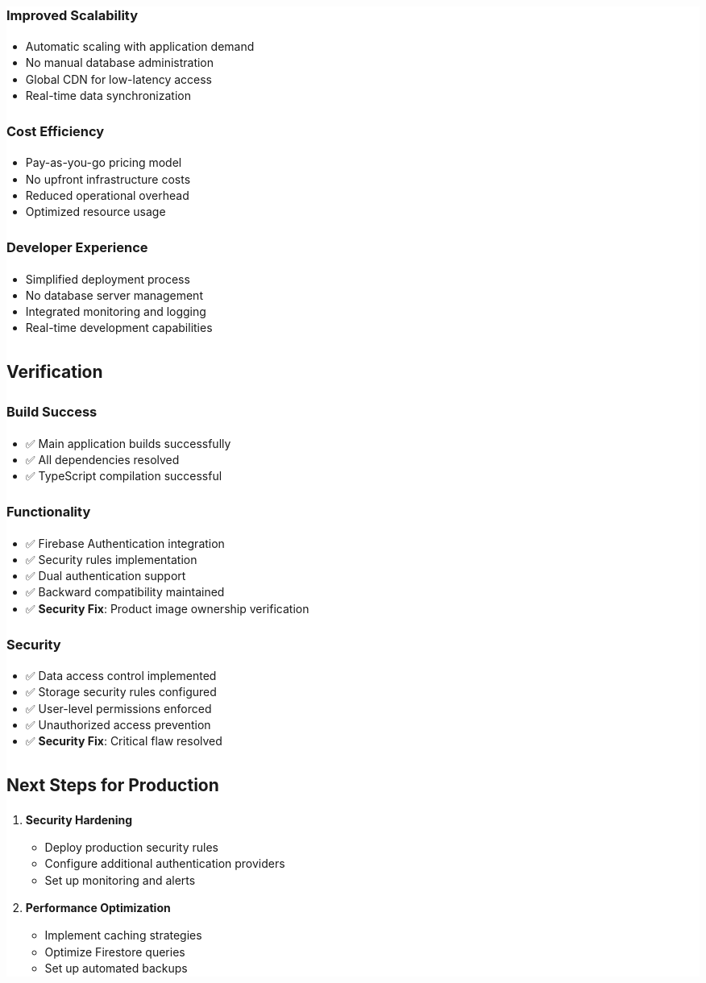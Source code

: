 ### Improved Scalability
- Automatic scaling with application demand
- No manual database administration
- Global CDN for low-latency access
- Real-time data synchronization

### Cost Efficiency
- Pay-as-you-go pricing model
- No upfront infrastructure costs
- Reduced operational overhead
- Optimized resource usage

### Developer Experience
- Simplified deployment process
- No database server management
- Integrated monitoring and logging
- Real-time development capabilities

## Verification

### Build Success
- ✅ Main application builds successfully
- ✅ All dependencies resolved
- ✅ TypeScript compilation successful

### Functionality
- ✅ Firebase Authentication integration
- ✅ Security rules implementation
- ✅ Dual authentication support
- ✅ Backward compatibility maintained
- ✅ **Security Fix**: Product image ownership verification

### Security
- ✅ Data access control implemented
- ✅ Storage security rules configured
- ✅ User-level permissions enforced
- ✅ Unauthorized access prevention
- ✅ **Security Fix**: Critical flaw resolved

## Next Steps for Production

1. **Security Hardening**
   - Deploy production security rules
   - Configure additional authentication providers
   - Set up monitoring and alerts

2. **Performance Optimization**
   - Implement caching strategies
   - Optimize Firestore queries
   - Set up automated backups
